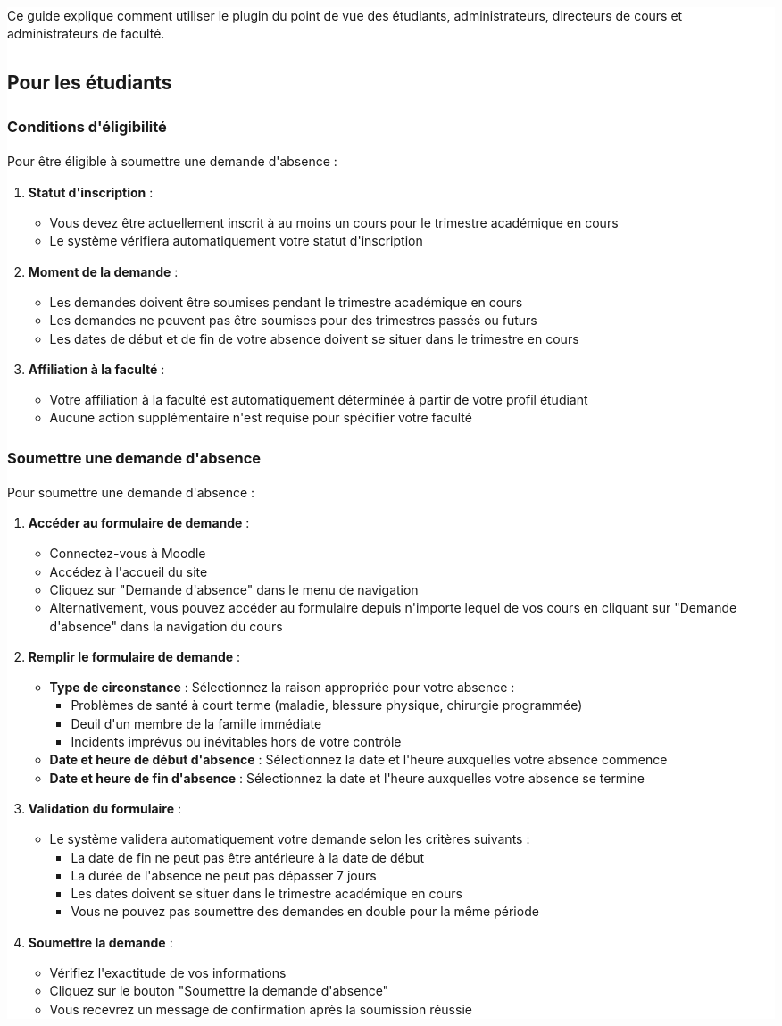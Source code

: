 Ce guide explique comment utiliser le plugin du point de vue des étudiants, administrateurs, directeurs de cours et administrateurs de faculté.

## Pour les étudiants

### Conditions d'éligibilité

Pour être éligible à soumettre une demande d'absence :

1. **Statut d'inscription** :
   - Vous devez être actuellement inscrit à au moins un cours pour le trimestre académique en cours
   - Le système vérifiera automatiquement votre statut d'inscription

2. **Moment de la demande** :
   - Les demandes doivent être soumises pendant le trimestre académique en cours
   - Les demandes ne peuvent pas être soumises pour des trimestres passés ou futurs
   - Les dates de début et de fin de votre absence doivent se situer dans le trimestre en cours

3. **Affiliation à la faculté** :
   - Votre affiliation à la faculté est automatiquement déterminée à partir de votre profil étudiant
   - Aucune action supplémentaire n'est requise pour spécifier votre faculté

### Soumettre une demande d'absence

Pour soumettre une demande d'absence :

1. **Accéder au formulaire de demande** :
   - Connectez-vous à Moodle
   - Accédez à l'accueil du site
   - Cliquez sur "Demande d'absence" dans le menu de navigation
   - Alternativement, vous pouvez accéder au formulaire depuis n'importe lequel de vos cours en cliquant sur "Demande d'absence" dans la navigation du cours

2. **Remplir le formulaire de demande** :
   - **Type de circonstance** : Sélectionnez la raison appropriée pour votre absence :
     - Problèmes de santé à court terme (maladie, blessure physique, chirurgie programmée)
     - Deuil d'un membre de la famille immédiate
     - Incidents imprévus ou inévitables hors de votre contrôle
   - **Date et heure de début d'absence** : Sélectionnez la date et l'heure auxquelles votre absence commence
   - **Date et heure de fin d'absence** : Sélectionnez la date et l'heure auxquelles votre absence se termine

3. **Validation du formulaire** :
   - Le système validera automatiquement votre demande selon les critères suivants :
     - La date de fin ne peut pas être antérieure à la date de début
     - La durée de l'absence ne peut pas dépasser 7 jours
     - Les dates doivent se situer dans le trimestre académique en cours
     - Vous ne pouvez pas soumettre des demandes en double pour la même période

4. **Soumettre la demande** :
   - Vérifiez l'exactitude de vos informations
   - Cliquez sur le bouton "Soumettre la demande d'absence"
   - Vous recevrez un message de confirmation après la soumission réussie
